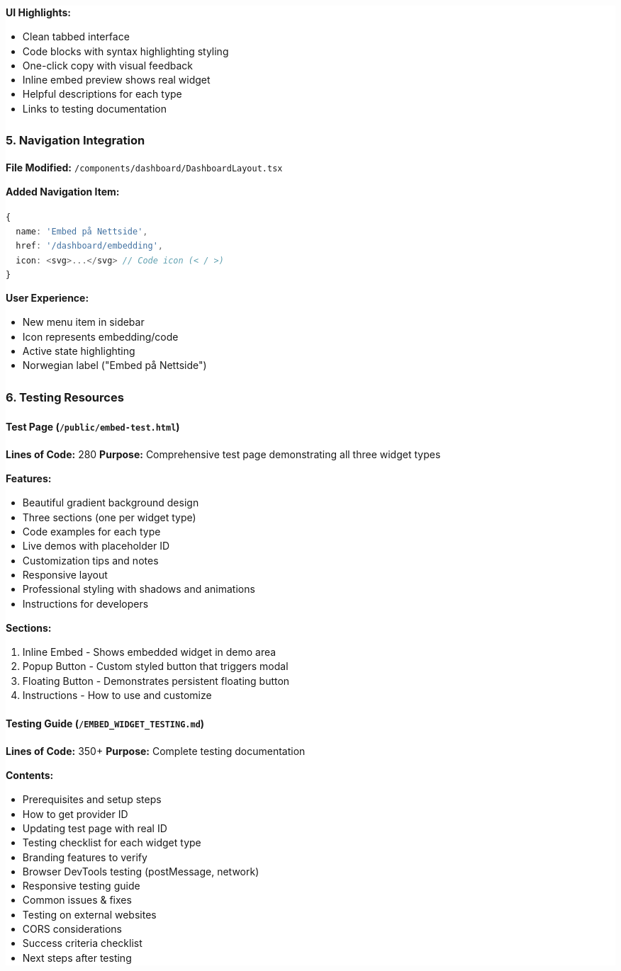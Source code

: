**UI Highlights:**
- Clean tabbed interface
- Code blocks with syntax highlighting styling
- One-click copy with visual feedback
- Inline embed preview shows real widget
- Helpful descriptions for each type
- Links to testing documentation

### 5. Navigation Integration

**File Modified:** `/components/dashboard/DashboardLayout.tsx`

**Added Navigation Item:**
```typescript
{
  name: 'Embed på Nettside',
  href: '/dashboard/embedding',
  icon: <svg>...</svg> // Code icon (< / >)
}
```

**User Experience:**
- New menu item in sidebar
- Icon represents embedding/code
- Active state highlighting
- Norwegian label ("Embed på Nettside")

### 6. Testing Resources

#### Test Page (`/public/embed-test.html`)
**Lines of Code:** 280
**Purpose:** Comprehensive test page demonstrating all three widget types

**Features:**
- Beautiful gradient background design
- Three sections (one per widget type)
- Code examples for each type
- Live demos with placeholder ID
- Customization tips and notes
- Responsive layout
- Professional styling with shadows and animations
- Instructions for developers

**Sections:**
1. Inline Embed - Shows embedded widget in demo area
2. Popup Button - Custom styled button that triggers modal
3. Floating Button - Demonstrates persistent floating button
4. Instructions - How to use and customize

#### Testing Guide (`/EMBED_WIDGET_TESTING.md`)
**Lines of Code:** 350+
**Purpose:** Complete testing documentation

**Contents:**
- Prerequisites and setup steps
- How to get provider ID
- Updating test page with real ID
- Testing checklist for each widget type
- Branding features to verify
- Browser DevTools testing (postMessage, network)
- Responsive testing guide
- Common issues & fixes
- Testing on external websites
- CORS considerations
- Success criteria checklist
- Next steps after testing